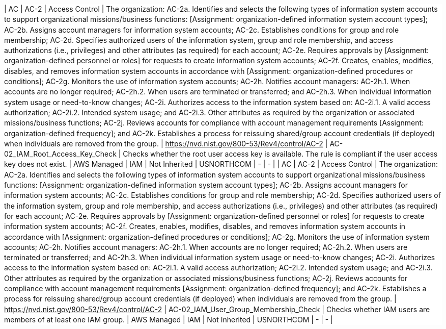 | AC             | AC-2       | Access Control                       | The organization: AC-2a. Identifies and selects the following types of information system accounts to support organizational missions/business functions: [Assignment: organization-defined information system account types]; AC-2b. Assigns account managers for information system accounts; AC-2c. Establishes conditions for group and role membership; AC-2d. Specifies authorized users of the information system, group and role membership, and access authorizations (i.e., privileges) and other attributes (as required) for each account; AC-2e. Requires approvals by [Assignment: organization-defined personnel or roles] for requests to create information system accounts; AC-2f. Creates, enables, modifies, disables, and removes information system accounts in accordance with [Assignment: organization-defined procedures or conditions]; AC-2g. Monitors the use of information system accounts; AC-2h. Notifies account managers: AC-2h.1. When accounts are no longer required; AC-2h.2. When users are terminated or transferred; and AC-2h.3. When individual information system usage or need-to-know changes; AC-2i. Authorizes access to the information system based on: AC-2i.1. A valid access authorization; AC-2i.2. Intended system usage; and AC-2i.3. Other attributes as required by the organization or associated missions/business functions; AC-2j. Reviews accounts for compliance with account management requirements [Assignment: organization-defined frequency]; and AC-2k. Establishes a process for reissuing shared/group account credentials (if deployed) when individuals are removed from the group.  | https://nvd.nist.gov/800-53/Rev4/control/AC-2  | AC-02_IAM_Root_Access_Key_Check                                  | Checks whether the root user access key is available. The rule is compliant if the user access key does not exist.                                                                                                                                 | AWS Managed | IAM                        | Not Inherited | USNORTHCOM     | -                | -                    |
| AC             | AC-2       | Access Control                       | The organization: AC-2a. Identifies and selects the following types of information system accounts to support organizational missions/business functions: [Assignment: organization-defined information system account types]; AC-2b. Assigns account managers for information system accounts; AC-2c. Establishes conditions for group and role membership; AC-2d. Specifies authorized users of the information system, group and role membership, and access authorizations (i.e., privileges) and other attributes (as required) for each account; AC-2e. Requires approvals by [Assignment: organization-defined personnel or roles] for requests to create information system accounts; AC-2f. Creates, enables, modifies, disables, and removes information system accounts in accordance with [Assignment: organization-defined procedures or conditions]; AC-2g. Monitors the use of information system accounts; AC-2h. Notifies account managers: AC-2h.1. When accounts are no longer required; AC-2h.2. When users are terminated or transferred; and AC-2h.3. When individual information system usage or need-to-know changes; AC-2i. Authorizes access to the information system based on: AC-2i.1. A valid access authorization; AC-2i.2. Intended system usage; and AC-2i.3. Other attributes as required by the organization or associated missions/business functions; AC-2j. Reviews accounts for compliance with account management requirements [Assignment: organization-defined frequency]; and AC-2k. Establishes a process for reissuing shared/group account credentials (if deployed) when individuals are removed from the group.  | https://nvd.nist.gov/800-53/Rev4/control/AC-2  | AC-02_IAM_User_Group_Membership_Check                            | Checks whether IAM users are members of at least one IAM group.                                                                                                                                                                                    | AWS Managed | IAM                        | Not Inherited | USNORTHCOM     | -                | -                    |